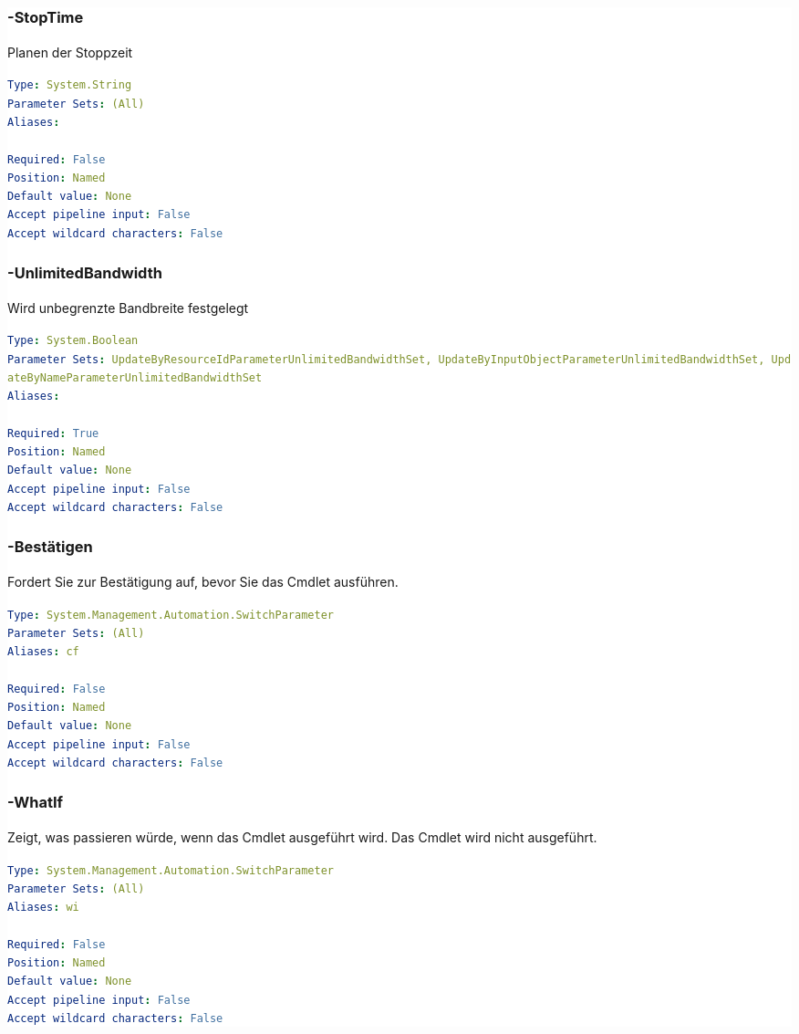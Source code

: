 ### -StopTime
Planen der Stoppzeit

```yaml
Type: System.String
Parameter Sets: (All)
Aliases:

Required: False
Position: Named
Default value: None
Accept pipeline input: False
Accept wildcard characters: False
```

### -UnlimitedBandwidth
Wird unbegrenzte Bandbreite festgelegt

```yaml
Type: System.Boolean
Parameter Sets: UpdateByResourceIdParameterUnlimitedBandwidthSet, UpdateByInputObjectParameterUnlimitedBandwidthSet, UpdateByNameParameterUnlimitedBandwidthSet
Aliases:

Required: True
Position: Named
Default value: None
Accept pipeline input: False
Accept wildcard characters: False
```

### -Bestätigen
Fordert Sie zur Bestätigung auf, bevor Sie das Cmdlet ausführen.

```yaml
Type: System.Management.Automation.SwitchParameter
Parameter Sets: (All)
Aliases: cf

Required: False
Position: Named
Default value: None
Accept pipeline input: False
Accept wildcard characters: False
```

### -WhatIf
Zeigt, was passieren würde, wenn das Cmdlet ausgeführt wird. Das Cmdlet wird nicht ausgeführt.

```yaml
Type: System.Management.Automation.SwitchParameter
Parameter Sets: (All)
Aliases: wi

Required: False
Position: Named
Default value: None
Accept pipeline input: False
Accept wildcard characters: False
```
